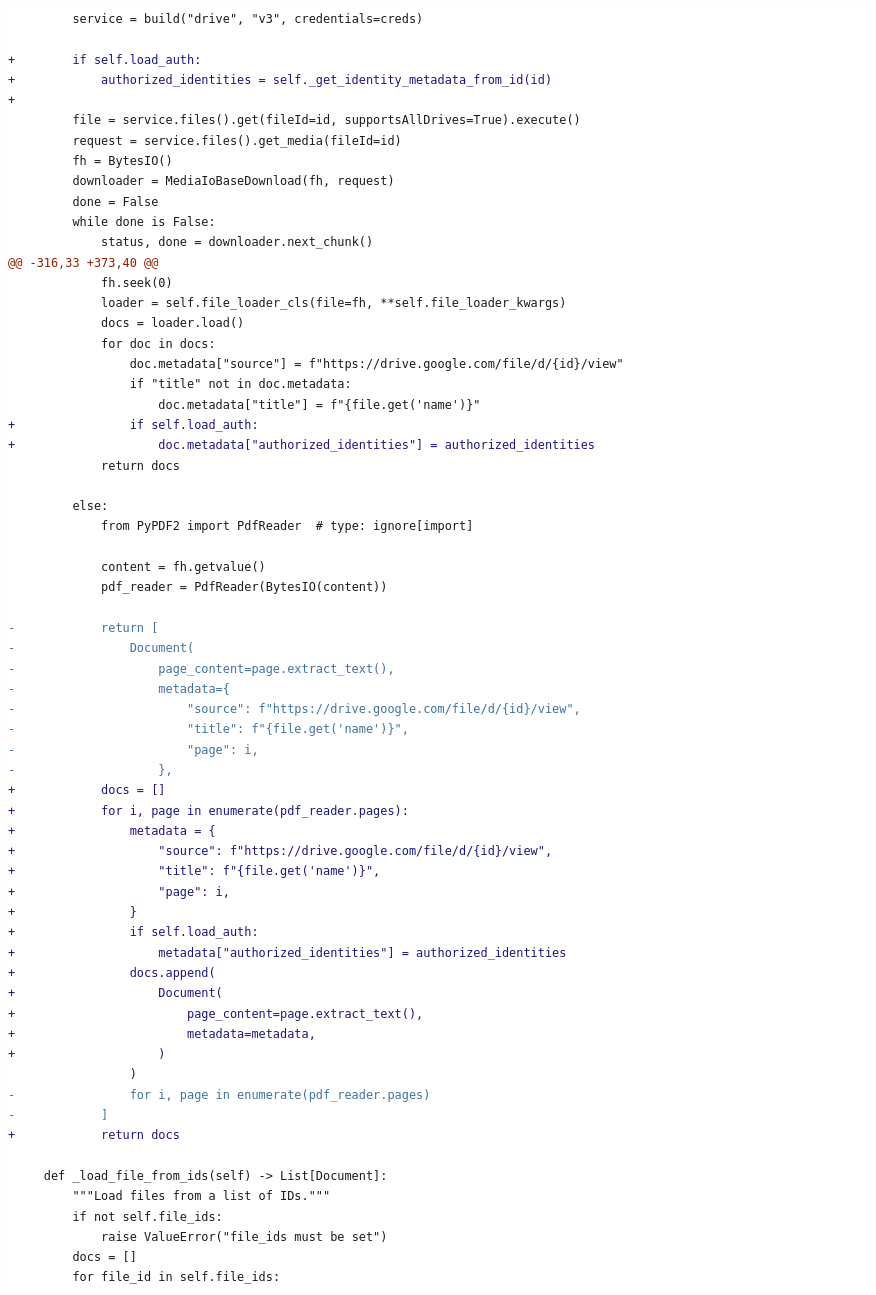 ```diff
         service = build("drive", "v3", credentials=creds)
 
+        if self.load_auth:
+            authorized_identities = self._get_identity_metadata_from_id(id)
+
         file = service.files().get(fileId=id, supportsAllDrives=True).execute()
         request = service.files().get_media(fileId=id)
         fh = BytesIO()
         downloader = MediaIoBaseDownload(fh, request)
         done = False
         while done is False:
             status, done = downloader.next_chunk()
@@ -316,33 +373,40 @@
             fh.seek(0)
             loader = self.file_loader_cls(file=fh, **self.file_loader_kwargs)
             docs = loader.load()
             for doc in docs:
                 doc.metadata["source"] = f"https://drive.google.com/file/d/{id}/view"
                 if "title" not in doc.metadata:
                     doc.metadata["title"] = f"{file.get('name')}"
+                if self.load_auth:
+                    doc.metadata["authorized_identities"] = authorized_identities
             return docs
 
         else:
             from PyPDF2 import PdfReader  # type: ignore[import]
 
             content = fh.getvalue()
             pdf_reader = PdfReader(BytesIO(content))
 
-            return [
-                Document(
-                    page_content=page.extract_text(),
-                    metadata={
-                        "source": f"https://drive.google.com/file/d/{id}/view",
-                        "title": f"{file.get('name')}",
-                        "page": i,
-                    },
+            docs = []
+            for i, page in enumerate(pdf_reader.pages):
+                metadata = {
+                    "source": f"https://drive.google.com/file/d/{id}/view",
+                    "title": f"{file.get('name')}",
+                    "page": i,
+                }
+                if self.load_auth:
+                    metadata["authorized_identities"] = authorized_identities
+                docs.append(
+                    Document(
+                        page_content=page.extract_text(),
+                        metadata=metadata,
+                    )
                 )
-                for i, page in enumerate(pdf_reader.pages)
-            ]
+            return docs
 
     def _load_file_from_ids(self) -> List[Document]:
         """Load files from a list of IDs."""
         if not self.file_ids:
             raise ValueError("file_ids must be set")
         docs = []
         for file_id in self.file_ids:
```